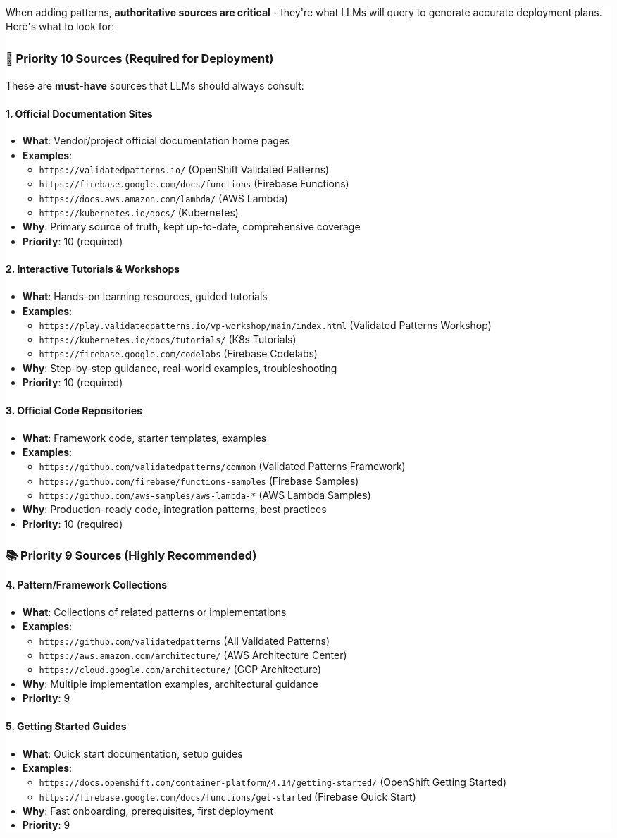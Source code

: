 When adding patterns, **authoritative sources are critical** - they're what LLMs will query to generate accurate deployment plans. Here's what to look for:

### 🎯 Priority 10 Sources (Required for Deployment)

These are **must-have** sources that LLMs should always consult:

#### 1. **Official Documentation Sites**

- **What**: Vendor/project official documentation home pages
- **Examples**:
  - `https://validatedpatterns.io/` (OpenShift Validated Patterns)
  - `https://firebase.google.com/docs/functions` (Firebase Functions)
  - `https://docs.aws.amazon.com/lambda/` (AWS Lambda)
  - `https://kubernetes.io/docs/` (Kubernetes)
- **Why**: Primary source of truth, kept up-to-date, comprehensive coverage
- **Priority**: 10 (required)

#### 2. **Interactive Tutorials & Workshops**

- **What**: Hands-on learning resources, guided tutorials
- **Examples**:
  - `https://play.validatedpatterns.io/vp-workshop/main/index.html` (Validated Patterns Workshop)
  - `https://kubernetes.io/docs/tutorials/` (K8s Tutorials)
  - `https://firebase.google.com/codelabs` (Firebase Codelabs)
- **Why**: Step-by-step guidance, real-world examples, troubleshooting
- **Priority**: 10 (required)

#### 3. **Official Code Repositories**

- **What**: Framework code, starter templates, examples
- **Examples**:
  - `https://github.com/validatedpatterns/common` (Validated Patterns Framework)
  - `https://github.com/firebase/functions-samples` (Firebase Samples)
  - `https://github.com/aws-samples/aws-lambda-*` (AWS Lambda Samples)
- **Why**: Production-ready code, integration patterns, best practices
- **Priority**: 10 (required)

### 📚 Priority 9 Sources (Highly Recommended)

#### 4. **Pattern/Framework Collections**

- **What**: Collections of related patterns or implementations
- **Examples**:
  - `https://github.com/validatedpatterns` (All Validated Patterns)
  - `https://aws.amazon.com/architecture/` (AWS Architecture Center)
  - `https://cloud.google.com/architecture/` (GCP Architecture)
- **Why**: Multiple implementation examples, architectural guidance
- **Priority**: 9

#### 5. **Getting Started Guides**

- **What**: Quick start documentation, setup guides
- **Examples**:
  - `https://docs.openshift.com/container-platform/4.14/getting-started/` (OpenShift Getting Started)
  - `https://firebase.google.com/docs/functions/get-started` (Firebase Quick Start)
- **Why**: Fast onboarding, prerequisites, first deployment
- **Priority**: 9
